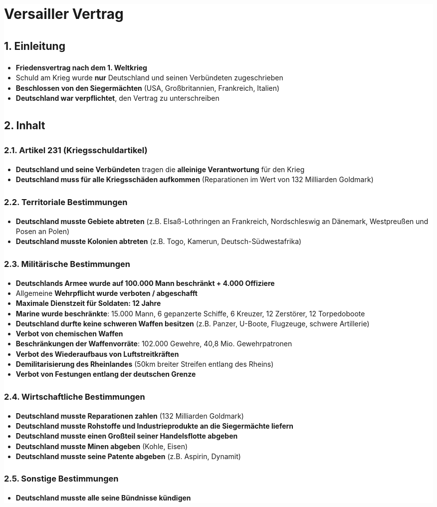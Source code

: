 # Versailler Vertrag

## 1. Einleitung

- **Friedensvertrag nach dem 1. Weltkrieg**
- Schuld am Krieg wurde **nur** Deutschland und seinen Verbündeten zugeschrieben
- **Beschlossen von den Siegermächten** (USA, Großbritannien, Frankreich, Italien)
- **Deutschland war verpflichtet**, den Vertrag zu unterschreiben

## 2. Inhalt

### 2.1. Artikel 231 (Kriegsschuldartikel)

- **Deutschland und seine Verbündeten** tragen die **alleinige Verantwortung** für den Krieg
- **Deutschland muss für alle Kriegsschäden aufkommen** (Reparationen im Wert von 132 Milliarden Goldmark)

### 2.2. Territoriale Bestimmungen

- **Deutschland musste Gebiete abtreten** (z.B. Elsaß-Lothringen an Frankreich, Nordschleswig an Dänemark, Westpreußen und Posen an Polen)
- **Deutschland musste Kolonien abtreten** (z.B. Togo, Kamerun, Deutsch-Südwestafrika)

### 2.3. Militärische Bestimmungen

- **Deutschlands Armee wurde auf 100.000 Mann beschränkt + 4.000 Offiziere**
- Allgemeine **Wehrpflicht wurde verboten / abgeschafft**
- **Maximale Dienstzeit für Soldaten: 12 Jahre**
- **Marine wurde beschränkte**: 15.000 Mann, 6 gepanzerte Schiffe, 6 Kreuzer, 12 Zerstörer, 12 Torpedoboote
- **Deutschland durfte keine schweren Waffen besitzen** (z.B. Panzer, U-Boote, Flugzeuge, schwere Artillerie)
- **Verbot von chemischen Waffen**
- **Beschränkungen der Waffenvorräte**: 102.000 Gewehre, 40,8 Mio. Gewehrpatronen
- **Verbot des Wiederaufbaus von Luftstreitkräften**
- **Demilitarisierung des Rheinlandes** (50km breiter Streifen entlang des Rheins)
- **Verbot von Festungen entlang der deutschen Grenze**

### 2.4. Wirtschaftliche Bestimmungen

- **Deutschland musste Reparationen zahlen** (132 Milliarden Goldmark)
- **Deutschland musste Rohstoffe und Industrieprodukte an die Siegermächte liefern**
- **Deutschland musste einen Großteil seiner Handelsflotte abgeben**
- **Deutschland musste Minen abgeben** (Kohle, Eisen)
- **Deutschland musste seine Patente abgeben** (z.B. Aspirin, Dynamit)

### 2.5. Sonstige Bestimmungen

- **Deutschland musste alle seine Bündnisse kündigen**
